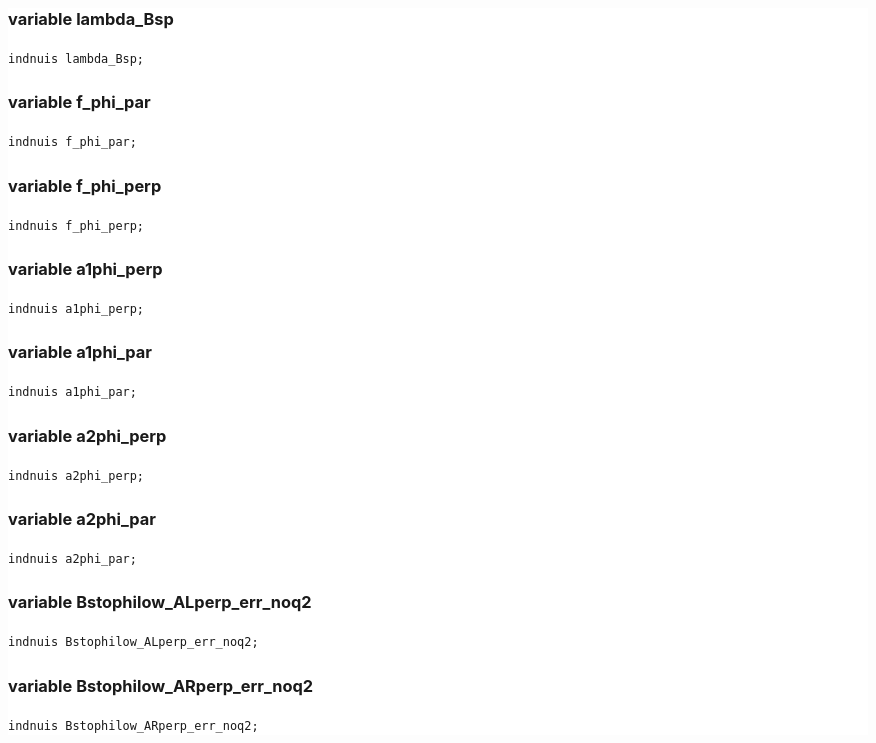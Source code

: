 
### variable lambda_Bsp

```
indnuis lambda_Bsp;
```


### variable f_phi_par

```
indnuis f_phi_par;
```


### variable f_phi_perp

```
indnuis f_phi_perp;
```


### variable a1phi_perp

```
indnuis a1phi_perp;
```


### variable a1phi_par

```
indnuis a1phi_par;
```


### variable a2phi_perp

```
indnuis a2phi_perp;
```


### variable a2phi_par

```
indnuis a2phi_par;
```


### variable Bstophilow_ALperp_err_noq2

```
indnuis Bstophilow_ALperp_err_noq2;
```


### variable Bstophilow_ARperp_err_noq2

```
indnuis Bstophilow_ARperp_err_noq2;
```
